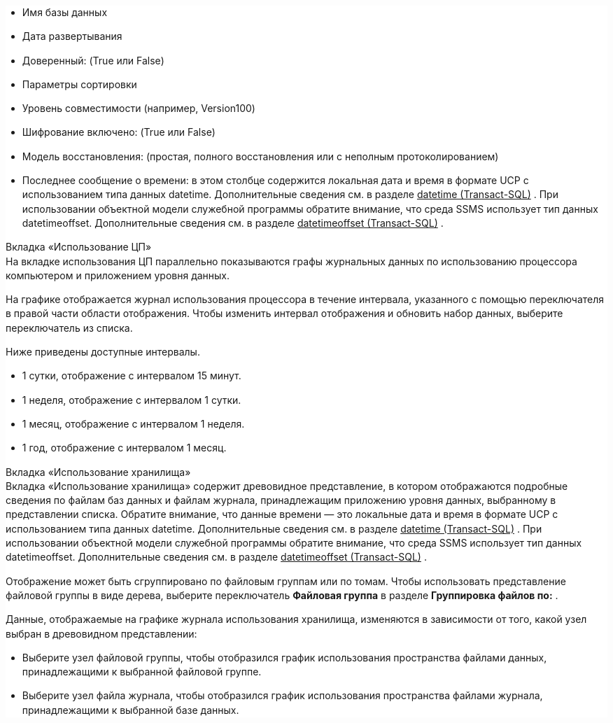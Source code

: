 -   Имя базы данных  
  
-   Дата развертывания  
  
-   Доверенный: (True или False)  
  
-   Параметры сортировки  
  
-   Уровень совместимости (например, Version100)  
  
-   Шифрование включено: (True или False)  
  
-   Модель восстановления: (простая, полного восстановления или с неполным протоколированием)  
  
-   Последнее сообщение о времени: в этом столбце содержится локальная дата и время в формате UCP с использованием типа данных datetime. Дополнительные сведения см. в разделе [datetime (Transact-SQL)](https://go.microsoft.com/fwlink/?LinkId=164071) . При использовании объектной модели служебной программы обратите внимание, что среда SSMS использует тип данных datetimeoffset. Дополнительные сведения см. в разделе [datetimeoffset (Transact-SQL)](https://go.microsoft.com/fwlink/?LinkId=141713) .  
  
 Вкладка «Использование ЦП»  
 На вкладке использования ЦП параллельно показываются графы журнальных данных по использованию процессора компьютером и приложением уровня данных.  
  
 На графике отображается журнал использования процессора в течение интервала, указанного с помощью переключателя в правой части области отображения. Чтобы изменить интервал отображения и обновить набор данных, выберите переключатель из списка.  
  
 Ниже приведены доступные интервалы.  
  
-   1 сутки, отображение с интервалом 15 минут.  
  
-   1 неделя, отображение с интервалом 1 сутки.  
  
-   1 месяц, отображение с интервалом 1 неделя.  
  
-   1 год, отображение с интервалом 1 месяц.  
  
 Вкладка «Использование хранилища»  
 Вкладка «Использование хранилища» содержит древовидное представление, в котором отображаются подробные сведения по файлам баз данных и файлам журнала, принадлежащим приложению уровня данных, выбранному в представлении списка. Обратите внимание, что данные времени — это локальные дата и время в формате UCP с использованием типа данных datetime. Дополнительные сведения см. в разделе [datetime (Transact-SQL)](https://go.microsoft.com/fwlink/?LinkId=164071) . При использовании объектной модели служебной программы обратите внимание, что среда SSMS использует тип данных datetimeoffset. Дополнительные сведения см. в разделе [datetimeoffset (Transact-SQL)](https://go.microsoft.com/fwlink/?LinkId=141713) .  
  
 Отображение может быть сгруппировано по файловым группам или по томам. Чтобы использовать представление файловой группы в виде дерева, выберите переключатель **Файловая группа** в разделе **Группировка файлов по:** .  
  
 Данные, отображаемые на графике журнала использования хранилища, изменяются в зависимости от того, какой узел выбран в древовидном представлении:  
  
-   Выберите узел файловой группы, чтобы отобразился график использования пространства файлами данных, принадлежащими к выбранной файловой группе.  
  
-   Выберите узел файла журнала, чтобы отобразился график использования пространства файлами журнала, принадлежащими к выбранной базе данных.  
  